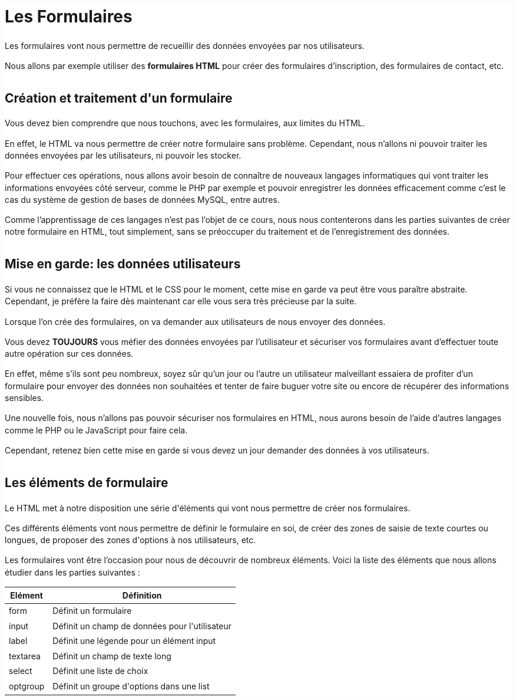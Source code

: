 ﻿# Les Formulaires

Les formulaires vont nous permettre de recueillir des données envoyées par nos utilisateurs.

Nous allons par exemple utiliser des **formulaires HTML** pour créer des formulaires d’inscription, des formulaires de contact, etc.

## Création et traitement d'un formulaire

Vous devez bien comprendre que nous touchons, avec les formulaires, aux limites du HTML.

En effet, le HTML va nous permettre de créer notre formulaire sans problème. Cependant, nous n’allons ni pouvoir traiter les données envoyées par les utilisateurs, ni pouvoir les stocker.

Pour effectuer ces opérations, nous allons avoir besoin de connaître de nouveaux langages informatiques qui vont traiter les informations envoyées côté serveur, comme le PHP par exemple et pouvoir enregistrer les données efficacement comme c’est le cas du système de gestion de bases de données MySQL, entre autres.

Comme l’apprentissage de ces langages n’est pas l’objet de ce cours, nous nous contenterons dans les parties suivantes de créer notre formulaire en HTML, tout simplement, sans se préoccuper du traitement et de l’enregistrement des données.


## Mise en garde: les données utilisateurs

Si vous ne connaissez que le HTML et le CSS pour le moment, cette mise en garde va peut être vous paraître abstraite. Cependant, je préfère la faire dès maintenant car elle vous sera très précieuse par la suite.

Lorsque l’on crée des formulaires, on va demander aux utilisateurs de nous envoyer des données.

Vous devez **TOUJOURS** vous méfier des données envoyées par l’utilisateur et sécuriser vos formulaires avant d’effectuer toute autre opération sur ces données.

En effet, même s’ils sont peu nombreux, soyez sûr qu’un jour ou l’autre un utilisateur malveillant essaiera de profiter d’un formulaire pour envoyer des données non souhaitées et tenter de faire buguer votre site ou encore de récupérer des informations sensibles.

Une nouvelle fois, nous n’allons pas pouvoir sécuriser nos formulaires en HTML, nous aurons besoin de l’aide d’autres langages comme le PHP ou le JavaScript pour faire cela.

Cependant, retenez bien cette mise en garde si vous devez un jour demander des données à vos utilisateurs.

## Les éléments de formulaire

Le HTML met à notre disposition une série d'éléments qui vont nous permettre de créer nos formulaires.

Ces différents éléments vont nous permettre de définir le formulaire en soi, de créer des zones de saisie de texte courtes ou longues, de proposer des zones d'options à nos utilisateurs, etc.

Les formulaires vont être l’occasion pour nous de découvrir de nombreux éléments. Voici la liste des éléments que nous allons étudier dans les parties suivantes :

|Elément| Définition |
|--|--|
| form | Définit un formulaire |
| input | Définit un champ de données pour l'utilisateur |
| label | Définit une légende pour un élément input |
| textarea | Définit un champ de texte long |
| select | Définit une liste de choix |
| optgroup | Définit un groupe d'options dans une list |